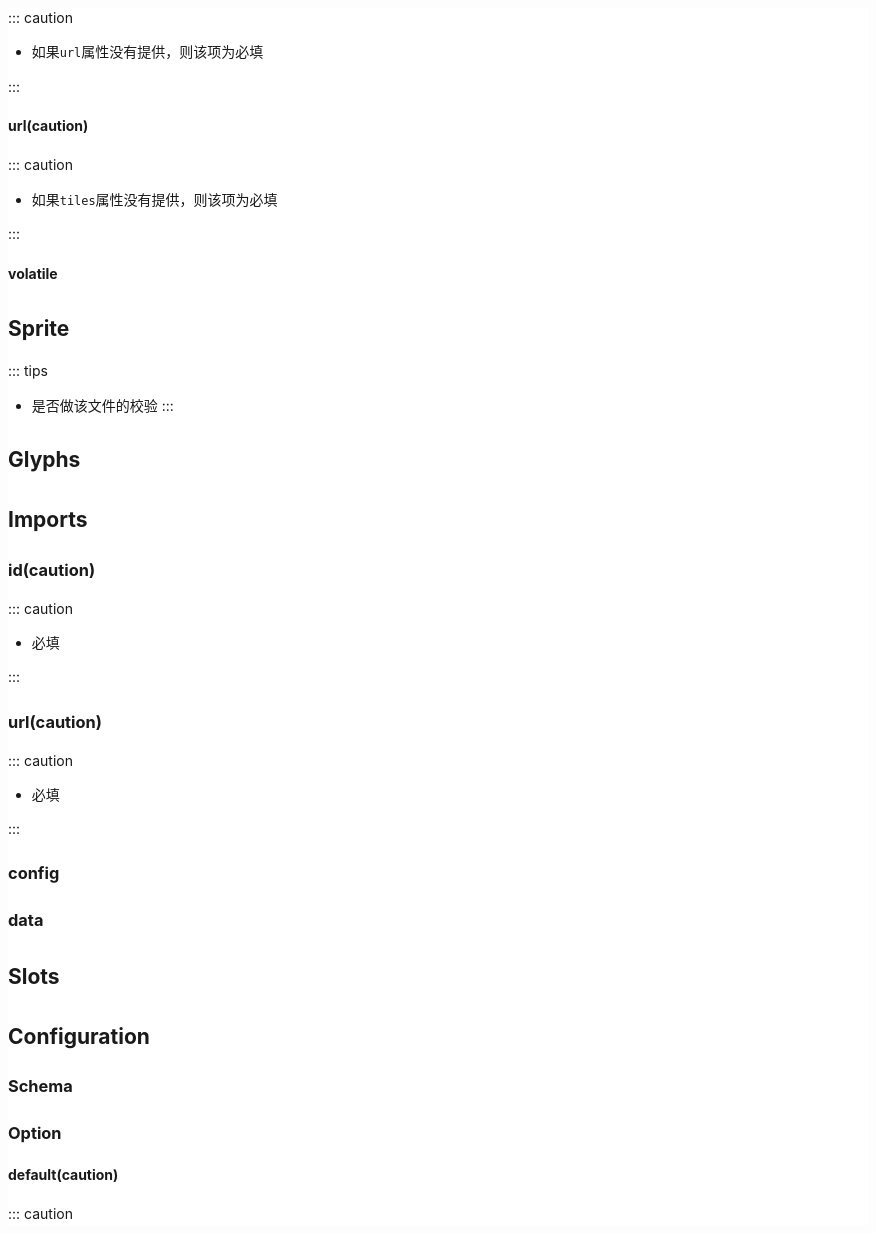 ::: caution

- 如果`url`属性没有提供，则该项为必填

:::

#### url(caution)

::: caution

- 如果`tiles`属性没有提供，则该项为必填

:::

#### volatile
## Sprite

::: tips
- 是否做该文件的校验
:::

## Glyphs
## Imports
### id(caution)

::: caution

- 必填

:::

### url(caution)

::: caution

- 必填

:::

### config
### data
## Slots
## Configuration
### Schema
### Option
#### default(caution)

::: caution
